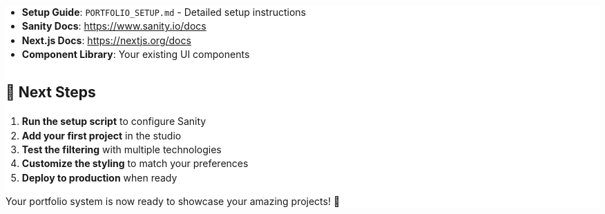 - **Setup Guide**: `PORTFOLIO_SETUP.md` - Detailed setup instructions
- **Sanity Docs**: https://www.sanity.io/docs
- **Next.js Docs**: https://nextjs.org/docs
- **Component Library**: Your existing UI components

## 🎯 Next Steps

1. **Run the setup script** to configure Sanity
2. **Add your first project** in the studio
3. **Test the filtering** with multiple technologies
4. **Customize the styling** to match your preferences
5. **Deploy to production** when ready

Your portfolio system is now ready to showcase your amazing projects! 🎉
